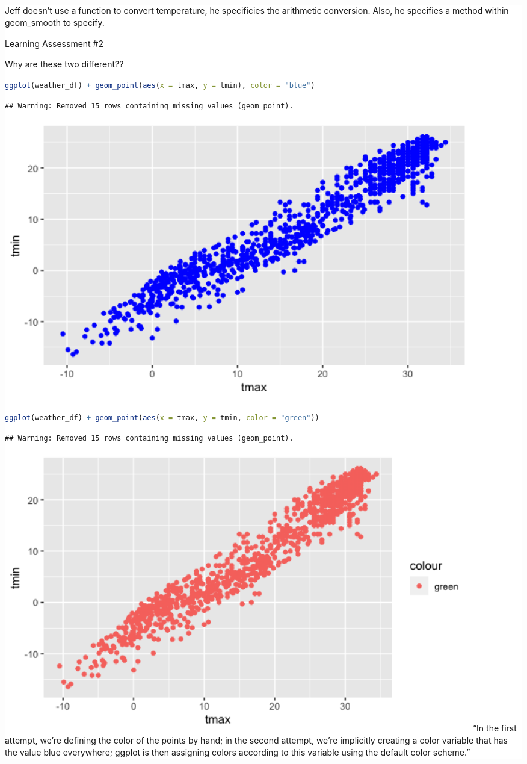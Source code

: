Jeff doesn’t use a function to convert temperature, he specificies the
arithmetic conversion. Also, he specifies a method within geom\_smooth
to specify.

Learning Assessment \#2

Why are these two different??

``` r
ggplot(weather_df) + geom_point(aes(x = tmax, y = tmin), color = "blue")
```

    ## Warning: Removed 15 rows containing missing values (geom_point).

<img src="viz_i_files/figure-gfm/unnamed-chunk-33-1.png" width="90%" />

``` r
ggplot(weather_df) + geom_point(aes(x = tmax, y = tmin, color = "green"))
```

    ## Warning: Removed 15 rows containing missing values (geom_point).

<img src="viz_i_files/figure-gfm/unnamed-chunk-33-2.png" width="90%" />
“In the first attempt, we’re defining the color of the points by hand;
in the second attempt, we’re implicitly creating a color variable that
has the value blue everywhere; ggplot is then assigning colors according
to this variable using the default color scheme.”
